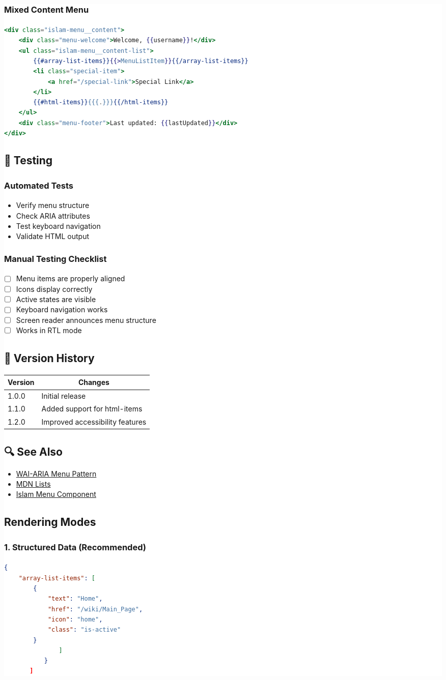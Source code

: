 ### Mixed Content Menu
```handlebars
<div class="islam-menu__content">
    <div class="menu-welcome">Welcome, {{username}}!</div>
    <ul class="islam-menu__content-list">
        {{#array-list-items}}{{>MenuListItem}}{{/array-list-items}}
        <li class="special-item">
            <a href="/special-link">Special Link</a>
        </li>
        {{#html-items}}{{{.}}}{{/html-items}}
    </ul>
    <div class="menu-footer">Last updated: {{lastUpdated}}</div>
</div>
```

## 🧪 Testing

### Automated Tests
- Verify menu structure
- Check ARIA attributes
- Test keyboard navigation
- Validate HTML output

### Manual Testing Checklist
- [ ] Menu items are properly aligned
- [ ] Icons display correctly
- [ ] Active states are visible
- [ ] Keyboard navigation works
- [ ] Screen reader announces menu structure
- [ ] Works in RTL mode

## 📝 Version History

| Version | Changes |
|---------|---------|
| 1.0.0   | Initial release |
| 1.1.0   | Added support for html-items |
| 1.2.0   | Improved accessibility features |

## 🔍 See Also
- [WAI-ARIA Menu Pattern](https://www.w3.org/WAI/ARIA/apg/patterns/menu/)
- [MDN Lists](https://developer.mozilla.org/en-US/docs/Web/HTML/Element/ul)
- [Islam Menu Component](../../components/menu/overview.md)

## Rendering Modes

### 1. Structured Data (Recommended)
```json
{
    "array-list-items": [
        {
            "text": "Home",
            "href": "/wiki/Main_Page",
            "icon": "home",
            "class": "is-active"
        }
               ]
           }
       ]
```